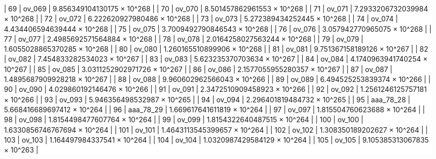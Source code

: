 | 69 | ov_069 | 9.856349104130175 × 10^268 |
| 70 | ov_070 | 8.501457862961553 × 10^268 |
| 71 | ov_071 | 7.2933206732039984 × 10^268 |
| 72 | ov_072 | 6.222620927980486 × 10^268 |
| 73 | ov_073 | 5.272389434252445 × 10^268 |
| 74 | ov_074 | 4.434406594639444 × 10^268 |
| 75 | ov_075 | 3.7009492790846543 × 10^268 |
| 76 | ov_076 | 3.057942770965075 × 10^268 |
| 77 | ov_077 | 2.4985692571564884 × 10^268 |
| 78 | ov_078 | 2.0164258027563244 × 10^268 |
| 79 | ov_079 | 1.6055028865370285 × 10^268 |
| 80 | ov_080 | 1.260165510899906 × 10^268 |
| 81 | ov_081 | 9.751367158189126 × 10^267 |
| 82 | ov_082 | 7.454833282534023 × 10^267 |
| 83 | ov_083 | 5.623235370703634 × 10^267 |
| 84 | ov_084 | 4.1740963941740254 × 10^267 |
| 85 | ov_085 | 3.0311252902971726 × 10^267 |
| 86 | ov_086 | 2.1577055955280357 × 10^267 |
| 87 | ov_087 | 1.4895687909928218 × 10^267 |
| 88 | ov_088 | 9.960602962566043 × 10^266 |
| 89 | ov_089 | 6.494525253839374 × 10^266 |
| 90 | ov_090 | 4.029860192146476 × 10^266 |
| 91 | ov_091 | 2.3472510909458923 × 10^266 |
| 92 | ov_092 | 1.2561246125757181 × 10^266 |
| 93 | ov_093 | 5.946356498532987 × 10^265 |
| 94 | ov_094 | 2.296401819484732 × 10^265 |
| 95 | aaa_78_28 | 5.668416689697412 × 10^264 |
| 96 | aaa_78_29 | 1.669617641611819 × 10^264 |
| 97 | ov_097 | 1.815504760623688 × 10^264 |
| 98 | ov_098 | 1.8154498477607764 × 10^264 |
| 99 | ov_099 | 1.8154322640487515 × 10^264 |
| 100 | ov_100 | 1.6330856746767694 × 10^264 |
| 101 | ov_101 | 1.4643113545399657 × 10^264 |
| 102 | ov_102 | 1.308350189202627 × 10^264 |
| 103 | ov_103 | 1.164497984337541 × 10^264 |
| 104 | ov_104 | 1.0320987429584129 × 10^264 |
| 105 | ov_105 | 9.105385313067835 × 10^263 |